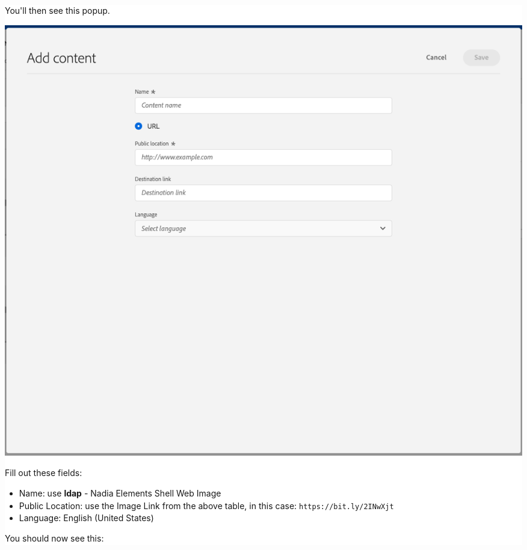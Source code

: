 You'll then see this popup.

![Decision Rule](./images/addcontent2.png)

Fill out these fields:

- Name: use **ldap** - Nadia Elements Shell Web Image
- Public Location: use the Image Link from the above table, in this case: `https://bit.ly/2INwXjt`
- Language: English (United States)

You should now see this:
